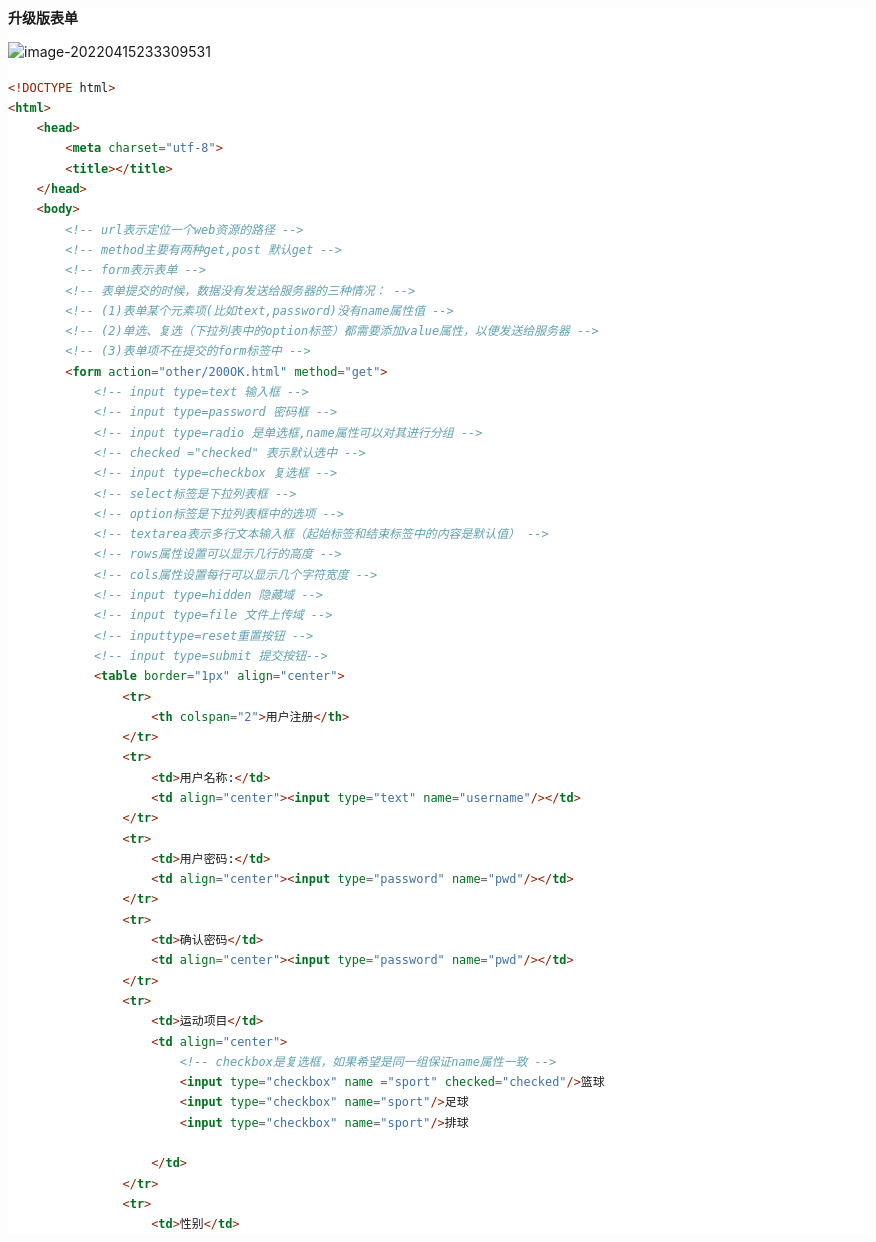 ```html
```

**升级版表单**

![image-20220415233309531](https://use-typora.oss-cn-hangzhou.aliyuncs.com/image-20220415233309531.png) 

```html
<!DOCTYPE html>
<html>
    <head>
        <meta charset="utf-8">
        <title></title>
    </head>
    <body>
        <!-- url表示定位一个web资源的路径 -->
        <!-- method主要有两种get,post 默认get -->
        <!-- form表示表单 -->
        <!-- 表单提交的时候，数据没有发送给服务器的三种情况： -->
        <!-- (1)表单某个元素项(比如text,password)没有name属性值 -->
        <!-- (2)单选、复选（下拉列表中的option标签）都需要添加value属性，以便发送给服务器 -->
        <!-- (3)表单项不在提交的form标签中 -->
        <form action="other/200OK.html" method="get">
            <!-- input type=text 输入框 -->
            <!-- input type=password 密码框 -->
            <!-- input type=radio 是单选框,name属性可以对其进行分组 -->
            <!-- checked ="checked" 表示默认选中 -->
            <!-- input type=checkbox 复选框 -->
            <!-- select标签是下拉列表框 -->
            <!-- option标签是下拉列表框中的选项 -->
            <!-- textarea表示多行文本输入框（起始标签和结束标签中的内容是默认值） -->
            <!-- rows属性设置可以显示几行的高度 -->
            <!-- cols属性设置每行可以显示几个字符宽度 -->
            <!-- input type=hidden 隐藏域 -->
            <!-- input type=file 文件上传域 -->
            <!-- inputtype=reset重置按钮 -->
            <!-- input type=submit 提交按钮-->		
            <table border="1px" align="center">
                <tr>
                    <th colspan="2">用户注册</th>
                </tr>
                <tr>
                    <td>用户名称:</td>
                    <td align="center"><input type="text" name="username"/></td>
                </tr>
                <tr>
                    <td>用户密码:</td>
                    <td align="center"><input type="password" name="pwd"/></td>
                </tr>
                <tr>
                    <td>确认密码</td>
                    <td align="center"><input type="password" name="pwd"/></td>
                </tr>
                <tr>
                    <td>运动项目</td>
                    <td align="center">
                        <!-- checkbox是复选框，如果希望是同一组保证name属性一致 -->
                        <input type="checkbox" name ="sport" checked="checked"/>篮球
                        <input type="checkbox" name="sport"/>足球
                        <input type="checkbox" name="sport"/>排球

                    </td>
                </tr>
                <tr>
                    <td>性别</td>
```